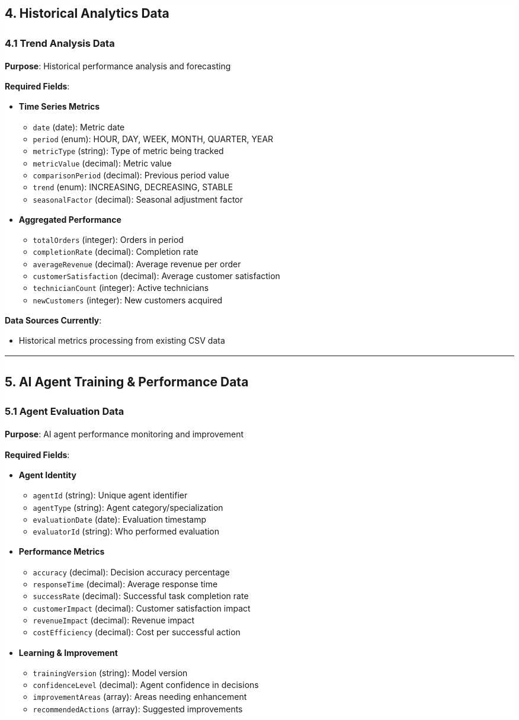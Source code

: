 
## 4. Historical Analytics Data

### 4.1 Trend Analysis Data
**Purpose**: Historical performance analysis and forecasting

**Required Fields**:
- **Time Series Metrics**
  - `date` (date): Metric date
  - `period` (enum): HOUR, DAY, WEEK, MONTH, QUARTER, YEAR
  - `metricType` (string): Type of metric being tracked
  - `metricValue` (decimal): Metric value
  - `comparisonPeriod` (decimal): Previous period value
  - `trend` (enum): INCREASING, DECREASING, STABLE
  - `seasonalFactor` (decimal): Seasonal adjustment factor

- **Aggregated Performance**
  - `totalOrders` (integer): Orders in period
  - `completionRate` (decimal): Completion rate
  - `averageRevenue` (decimal): Average revenue per order
  - `customerSatisfaction` (decimal): Average customer satisfaction
  - `technicianCount` (integer): Active technicians
  - `newCustomers` (integer): New customers acquired

**Data Sources Currently**: 
- Historical metrics processing from existing CSV data

---

## 5. AI Agent Training & Performance Data

### 5.1 Agent Evaluation Data
**Purpose**: AI agent performance monitoring and improvement

**Required Fields**:
- **Agent Identity**
  - `agentId` (string): Unique agent identifier
  - `agentType` (string): Agent category/specialization
  - `evaluationDate` (date): Evaluation timestamp
  - `evaluatorId` (string): Who performed evaluation

- **Performance Metrics**
  - `accuracy` (decimal): Decision accuracy percentage
  - `responseTime` (decimal): Average response time
  - `successRate` (decimal): Successful task completion rate
  - `customerImpact` (decimal): Customer satisfaction impact
  - `revenueImpact` (decimal): Revenue impact
  - `costEfficiency` (decimal): Cost per successful action

- **Learning & Improvement**
  - `trainingVersion` (string): Model version
  - `confidenceLevel` (decimal): Agent confidence in decisions
  - `improvementAreas` (array): Areas needing enhancement
  - `recommendedActions` (array): Suggested improvements
